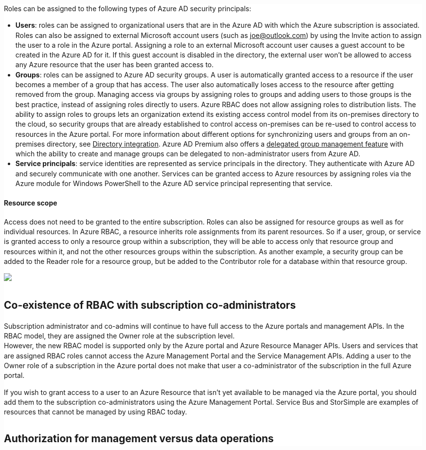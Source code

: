 Roles can be assigned to the following types of Azure AD security principals:

+ **Users**: roles can be assigned to organizational users that are in the Azure AD with which the Azure subscription is associated. Roles can also be assigned to external Microsoft account users (such as joe@outlook.com) by using the Invite action to assign the user to a role in the Azure portal. Assigning a role to an external Microsoft account user causes a guest account to be created in the Azure AD for it. If this guest account is disabled in the directory, the external user won’t be allowed to access any Azure resource that the user has been granted access to.
+ **Groups**: roles can be assigned to Azure AD security groups. A user is automatically granted access to a resource if the user becomes a member of a group that has access. The user also automatically loses access to the resource after getting removed from the group. Managing access via groups by assigning roles to groups and adding users to those groups is the best practice, instead of assigning roles directly to users. Azure RBAC does not allow assigning roles to distribution lists.
	The ability to assign roles to groups lets an organization extend its existing access control model from its on-premises directory to the cloud, so security groups that are already established to control access on-premises can be re-used to control access to resources in the Azure portal. For more information about different options for synchronizing users and groups from an on-premises directory, see [Directory integration](http://technet.microsoft.com/library/jj573653.aspx). Azure AD Premium also offers a [delegated group management feature](http://msdn.microsoft.com/library/azure/dn641267.aspx) with which the ability to create and manage groups can be delegated to non-administrator users from Azure AD.
+ **Service principals**: service identities are represented as service principals in the directory. They authenticate with Azure AD and securely communicate with one another. Services can be granted access to Azure resources by assigning roles via the Azure module for Windows PowerShell to the Azure AD service principal representing that service.

#### Resource scope

Access does not need to be granted to the entire subscription. Roles can also be assigned for resource groups as well as for individual resources. In Azure RBAC, a resource inherits role assignments from its parent resources. So if a user, group, or service is granted access to only a resource group within a subscription, they will be able to access only that resource group and resources within it, and not the other resources groups within the subscription. As another example, a security group can be added to the Reader role for a resource group, but be added to the Contributor role for a database within that resource group.

![][2]

## Co-existence of RBAC with subscription co-administrators

Subscription administrator and co-admins will continue to have full access to the Azure portals and management APIs. In the RBAC model, they are assigned the Owner role at the subscription level.  
However, the new RBAC model is supported only by the Azure portal and Azure Resource Manager APIs. Users and services that are assigned RBAC roles cannot access the Azure Management Portal and the Service Management APIs. Adding a user to the Owner role of a subscription in the Azure portal does not make that user a co-administrator of the subscription in the full Azure portal.

If you wish to grant access to a user to an Azure Resource that isn’t yet available to be managed via the Azure portal, you should add them to the subscription co-administrators using the Azure Management Portal. Service Bus and StorSimple are examples of resources that cannot be managed by using RBAC today.

## Authorization for management versus data operations


[1]: ./media/role-based-access-control-configure/RBACSubAuthDir.png
[2]: ./media/role-based-access-control-configure/RBACAssignmentScopes.png
[3]: ./media/role-based-access-control-configure/RBACSubscriptionBlade.png
[4]: ./media/role-based-access-control-configure/RBACAddSubReader_NEW.png
[5]: ./media/role-based-access-control-configure/RBACAddRGContributor_NEW.png
[6]: ./media/role-based-access-control-configure/RBACAddProdContributor_NEW.png
[7]: ./media/role-based-access-control-configure/RBACRemoveRole.png
[8]: ./media/role-based-access-control-configure/RBACGuestAccessControls.png
[9]: ./media/role-based-access-control-configure/RBACInviteExtUser_NEW.png
[10]: ./media/role-based-access-control-configure/RBACDirConfigTab.png